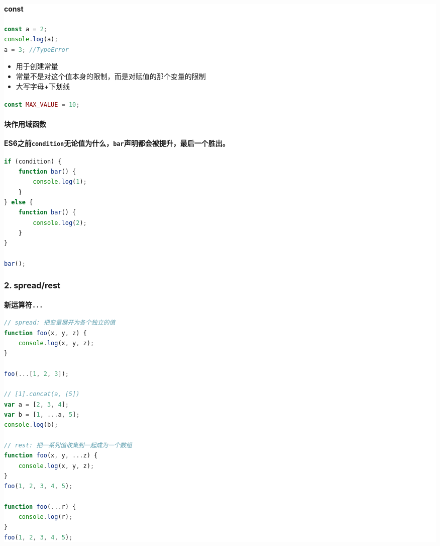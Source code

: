 #### const

```js
const a = 2;
console.log(a);
a = 3; //TypeError
```

- 用于创建常量
- 常量不是对这个值本身的限制，而是对赋值的那个变量的限制
- 大写字母+下划线
```js
const MAX_VALUE = 10;
```

#### 块作用域函数

__ES6之前`condition`无论值为什么，`bar`声明都会被提升，最后一个胜出。__

```js
if (condition) {
	function bar() {
		console.log(1);
	}
} else {
	function bar() {
		console.log(2);
	}
}

bar();
```

### 2. spread/rest

__新运算符`...`__

```js
// spread: 把变量展开为各个独立的值
function foo(x, y, z) {
	console.log(x, y, z);
}

foo(...[1, 2, 3]);

// [1].concat(a, [5])
var a = [2, 3, 4];
var b = [1, ...a, 5];
console.log(b);

// rest: 把一系列值收集到一起成为一个数组
function foo(x, y, ...z) {
	console.log(x, y, z);
}
foo(1, 2, 3, 4, 5);

function foo(...r) {
	console.log(r);
}
foo(1, 2, 3, 4, 5);
```
